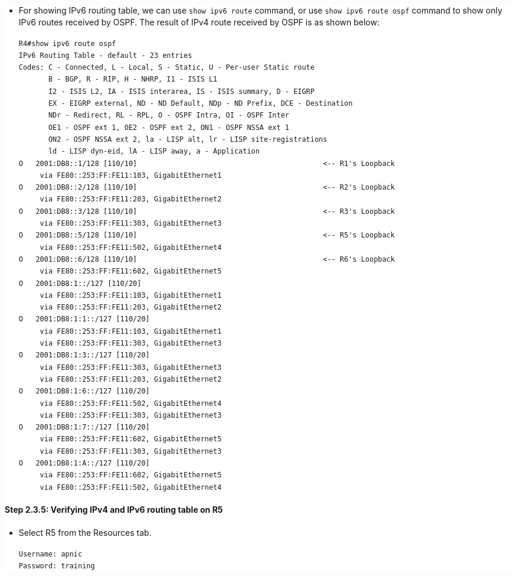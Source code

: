 - For showing IPv6 routing table, we can use `show ipv6 route` command, or use `show ipv6 route ospf` command to show only IPv6 routes received by OSPF. The result of IPv4 route received by OSPF is as shown below:

    ```powershell-nocode
	R4#show ipv6 route ospf
	IPv6 Routing Table - default - 23 entries
	Codes: C - Connected, L - Local, S - Static, U - Per-user Static route
	       B - BGP, R - RIP, H - NHRP, I1 - ISIS L1
	       I2 - ISIS L2, IA - ISIS interarea, IS - ISIS summary, D - EIGRP
	       EX - EIGRP external, ND - ND Default, NDp - ND Prefix, DCE - Destination
	       NDr - Redirect, RL - RPL, O - OSPF Intra, OI - OSPF Inter
	       OE1 - OSPF ext 1, OE2 - OSPF ext 2, ON1 - OSPF NSSA ext 1
	       ON2 - OSPF NSSA ext 2, la - LISP alt, lr - LISP site-registrations
	       ld - LISP dyn-eid, lA - LISP away, a - Application
	O   2001:DB8::1/128 [110/10]											<-- R1's Loopback
	     via FE80::253:FF:FE11:103, GigabitEthernet1
	O   2001:DB8::2/128 [110/10]											<-- R2's Loopback
	     via FE80::253:FF:FE11:203, GigabitEthernet2
	O   2001:DB8::3/128 [110/10]											<-- R3's Loopback
	     via FE80::253:FF:FE11:303, GigabitEthernet3
	O   2001:DB8::5/128 [110/10]											<-- R5's Loopback
	     via FE80::253:FF:FE11:502, GigabitEthernet4
	O   2001:DB8::6/128 [110/10]											<-- R6's Loopback
	     via FE80::253:FF:FE11:602, GigabitEthernet5
	O   2001:DB8:1::/127 [110/20]
	     via FE80::253:FF:FE11:103, GigabitEthernet1
	     via FE80::253:FF:FE11:203, GigabitEthernet2
	O   2001:DB8:1:1::/127 [110/20]
	     via FE80::253:FF:FE11:103, GigabitEthernet1
	     via FE80::253:FF:FE11:303, GigabitEthernet3
	O   2001:DB8:1:3::/127 [110/20]
	     via FE80::253:FF:FE11:303, GigabitEthernet3
	     via FE80::253:FF:FE11:203, GigabitEthernet2
	O   2001:DB8:1:6::/127 [110/20]
	     via FE80::253:FF:FE11:502, GigabitEthernet4
	     via FE80::253:FF:FE11:303, GigabitEthernet3
	O   2001:DB8:1:7::/127 [110/20]
	     via FE80::253:FF:FE11:602, GigabitEthernet5
	     via FE80::253:FF:FE11:303, GigabitEthernet3
	O   2001:DB8:1:A::/127 [110/20]
	     via FE80::253:FF:FE11:602, GigabitEthernet5
	     via FE80::253:FF:FE11:502, GigabitEthernet4
    ```

#### **Step 2.3.5: Verifying IPv4 and IPv6 routing table on R5** ####

- Select R5 from the Resources tab.

	```powershell-nocode
	Username: apnic
	Password: training
    ```
